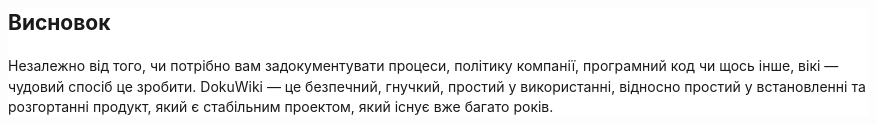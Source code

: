 ## Висновок

Незалежно від того, чи потрібно вам задокументувати процеси, політику компанії, програмний код чи щось інше, вікі — чудовий спосіб це зробити. DokuWiki — це безпечний, гнучкий, простий у використанні, відносно простий у встановленні та розгортанні продукт, який є стабільним проектом, який існує вже багато років.  
